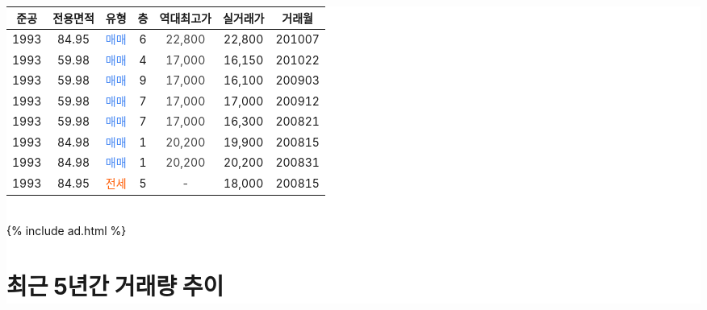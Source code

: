 |준공|전용면적|유형|층|역대최고가|실거래가|거래월|
|:---:|:---:|:---:|:---:|:---:|:---:|:---:|
|1993|84.95|<span style="color:#4285f3">매매</span>|6|<span style="color:#444444">22,800</span>|22,800|201007|
|1993|59.98|<span style="color:#4285f3">매매</span>|4|<span style="color:#444444">17,000</span>|16,150|201022|
|1993|59.98|<span style="color:#4285f3">매매</span>|9|<span style="color:#444444">17,000</span>|16,100|200903|
|1993|59.98|<span style="color:#4285f3">매매</span>|7|<span style="color:#444444">17,000</span>|17,000|200912|
|1993|59.98|<span style="color:#4285f3">매매</span>|7|<span style="color:#444444">17,000</span>|16,300|200821|
|1993|84.98|<span style="color:#4285f3">매매</span>|1|<span style="color:#444444">20,200</span>|19,900|200815|
|1993|84.98|<span style="color:#4285f3">매매</span>|1|<span style="color:#444444">20,200</span>|20,200|200831|
|1993|84.95|<span style="color:#ff5a00">전세</span>|5|<span style="color:#444444">-</span>|18,000|200815|


<br>
{% include ad.html %}
<br>

# 최근 5년간 거래량 추이


<div style="width:100%;">
    <canvas id="deal_progress" height="200"></canvas>
</div>

<script>
new Chart(document.getElementById("deal_progress"), {
    type: 'line',
    data: {
        labels: ['201510','201511','201512','201601','201602','201603','201604','201605','201606','201607','201608','201609','201610','201611','201612','201701','201702','201703','201704','201705','201706','201707','201708','201709','201710','201711','201712','201801','201802','201803','201804','201805','201806','201807','201808','201809','201810','201811','201812','201901','201902','201903','201904','201905','201906','201907','201908','201909','201910','201911','201912','202001','202002','202003','202004','202005','202006','202007','202008','202009','202010'],
        datasets: [{
            label: '매매',
            pointRadius: 1,
            data: [24, 7, 8, 2, 13, 12, 14, 14, 13, 11, 15, 13, 28, 12, 10, 5, 10, 22, 17, 15, 20, 29, 26, 22, 17, 13, 22, 24, 18, 37, 20, 20, 17, 11, 18, 23, 21, 21, 20, 13, 17, 21, 20, 29, 24, 27, 20, 24, 32, 20, 28, 29, 32, 16, 22, 48, 41, 41, 63, 43, 11],
            borderColor: "rgba(255, 201, 14, 1)",
            backgroundColor: "rgba(255, 201, 14, 0.5)",
            fill: false,
            lineTension: 0
        },{
            label: '전월세',
            pointRadius: 1,
            data: [16, 15, 13, 10, 18, 16, 14, 15, 5, 15, 11, 14, 7, 8, 12, 7, 18, 12, 12, 13, 6, 12, 15, 11, 10, 12, 8, 8, 12, 23, 12, 15, 14, 8, 16, 18, 10, 10, 7, 18, 15, 12, 12, 10, 12, 13, 5, 10, 11, 7, 12, 9, 13, 3, 8, 13, 14, 11, 9, 6, 4],
            borderColor: "rgba(0, 141, 185, 1)",
            backgroundColor: "rgba(0, 141, 185, 0.5)",
            fill: false,
            lineTension: 0
        }
        ]
    },
    options: {
        responsive: true,
        title: {